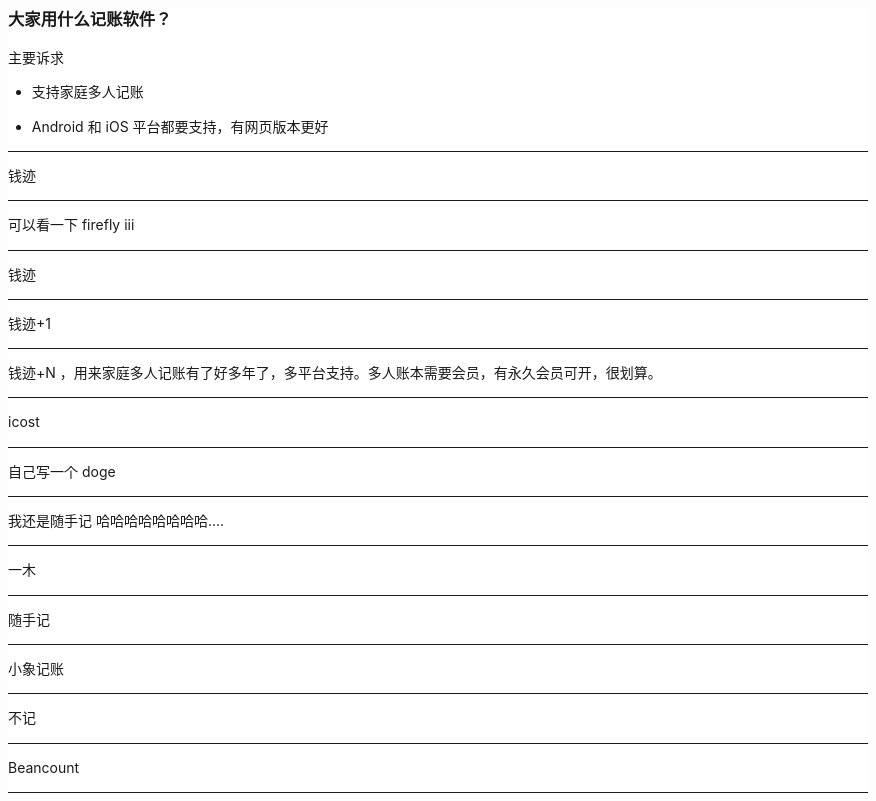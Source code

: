 ### 大家用什么记账软件？

主要诉求

- 支持家庭多人记账 

- Android 和 iOS 平台都要支持，有网页版本更好

---------------------------------------------------

钱迹

---------------------------------------------------

可以看一下 firefly iii

---------------------------------------------------

钱迹

---------------------------------------------------

钱迹+1

---------------------------------------------------

钱迹+N ，用来家庭多人记账有了好多年了，多平台支持。多人账本需要会员，有永久会员可开，很划算。

---------------------------------------------------

icost

---------------------------------------------------

自己写一个 doge

---------------------------------------------------

我还是随手记 哈哈哈哈哈哈哈哈....

---------------------------------------------------

一木

---------------------------------------------------

随手记

---------------------------------------------------

小象记账

---------------------------------------------------

不记

---------------------------------------------------

Beancount

---------------------------------------------------
